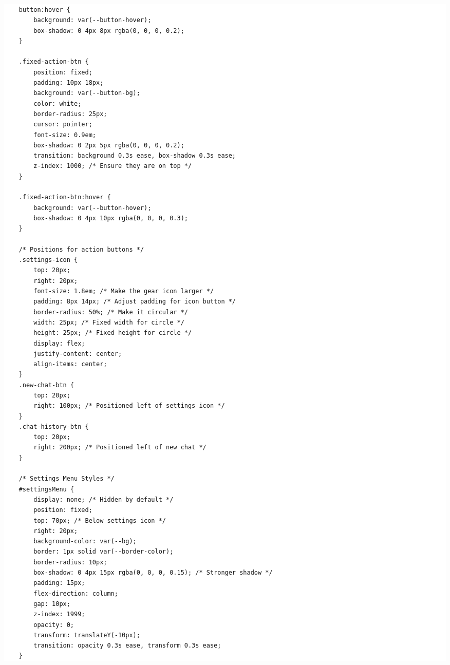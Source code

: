         button:hover {
            background: var(--button-hover);
            box-shadow: 0 4px 8px rgba(0, 0, 0, 0.2);
        }

        .fixed-action-btn {
            position: fixed;
            padding: 10px 18px;
            background: var(--button-bg);
            color: white;
            border-radius: 25px;
            cursor: pointer;
            font-size: 0.9em;
            box-shadow: 0 2px 5px rgba(0, 0, 0, 0.2);
            transition: background 0.3s ease, box-shadow 0.3s ease;
            z-index: 1000; /* Ensure they are on top */
        }

        .fixed-action-btn:hover {
            background: var(--button-hover);
            box-shadow: 0 4px 10px rgba(0, 0, 0, 0.3);
        }

        /* Positions for action buttons */
        .settings-icon {
            top: 20px;
            right: 20px;
            font-size: 1.8em; /* Make the gear icon larger */
            padding: 8px 14px; /* Adjust padding for icon button */
            border-radius: 50%; /* Make it circular */
            width: 25px; /* Fixed width for circle */
            height: 25px; /* Fixed height for circle */
            display: flex;
            justify-content: center;
            align-items: center;
        }
        .new-chat-btn {
            top: 20px;
            right: 100px; /* Positioned left of settings icon */
        }
        .chat-history-btn {
            top: 20px;
            right: 200px; /* Positioned left of new chat */
        }

        /* Settings Menu Styles */
        #settingsMenu {
            display: none; /* Hidden by default */
            position: fixed;
            top: 70px; /* Below settings icon */
            right: 20px;
            background-color: var(--bg);
            border: 1px solid var(--border-color);
            border-radius: 10px;
            box-shadow: 0 4px 15px rgba(0, 0, 0, 0.15); /* Stronger shadow */
            padding: 15px;
            flex-direction: column;
            gap: 10px;
            z-index: 1999;
            opacity: 0;
            transform: translateY(-10px);
            transition: opacity 0.3s ease, transform 0.3s ease;
        }

